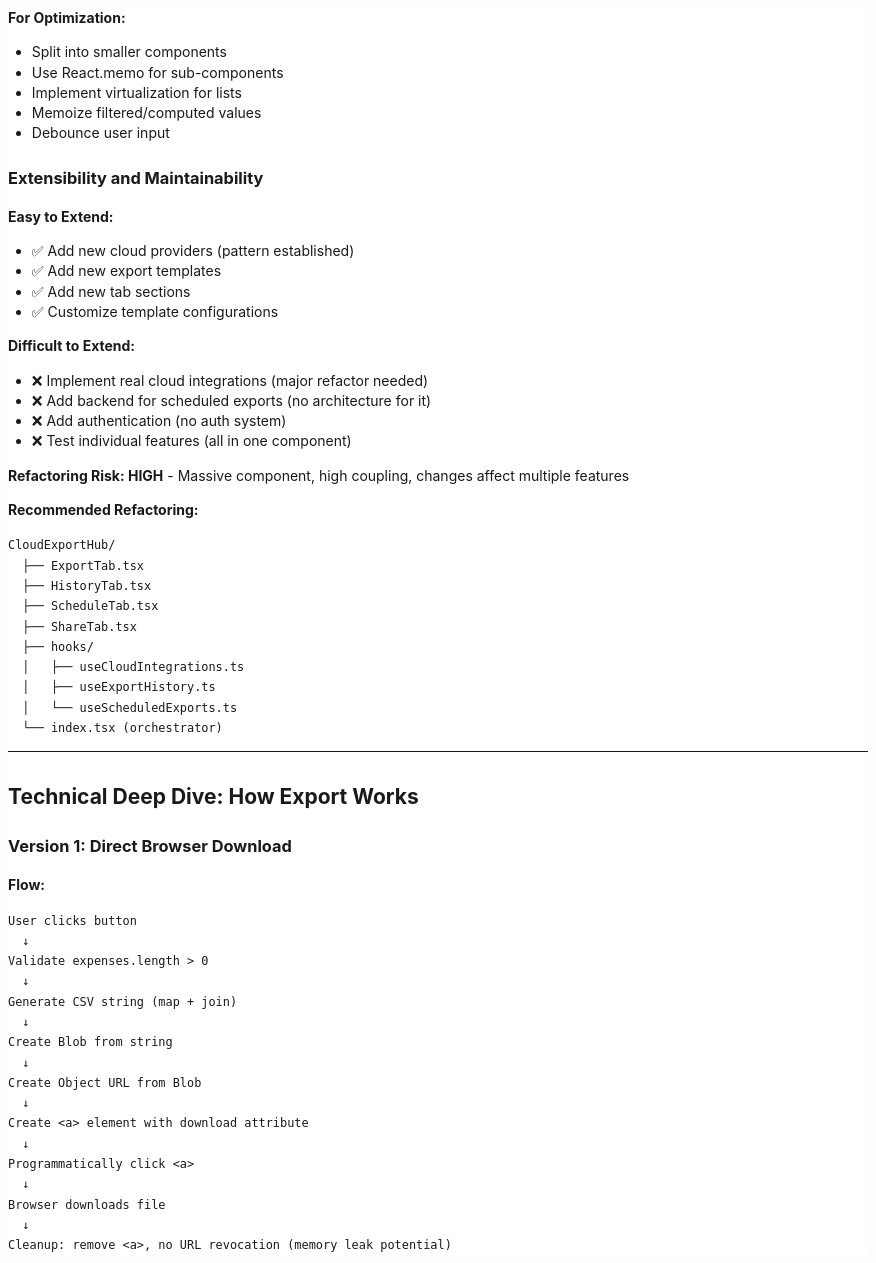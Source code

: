 **For Optimization:**
- Split into smaller components
- Use React.memo for sub-components
- Implement virtualization for lists
- Memoize filtered/computed values
- Debounce user input

### Extensibility and Maintainability

**Easy to Extend:**
- ✅ Add new cloud providers (pattern established)
- ✅ Add new export templates
- ✅ Add new tab sections
- ✅ Customize template configurations

**Difficult to Extend:**
- ❌ Implement real cloud integrations (major refactor needed)
- ❌ Add backend for scheduled exports (no architecture for it)
- ❌ Add authentication (no auth system)
- ❌ Test individual features (all in one component)

**Refactoring Risk: HIGH** - Massive component, high coupling, changes affect multiple features

**Recommended Refactoring:**
```
CloudExportHub/
  ├── ExportTab.tsx
  ├── HistoryTab.tsx
  ├── ScheduleTab.tsx
  ├── ShareTab.tsx
  ├── hooks/
  │   ├── useCloudIntegrations.ts
  │   ├── useExportHistory.ts
  │   └── useScheduledExports.ts
  └── index.tsx (orchestrator)
```

---

## Technical Deep Dive: How Export Works

### Version 1: Direct Browser Download

**Flow:**
```
User clicks button
  ↓
Validate expenses.length > 0
  ↓
Generate CSV string (map + join)
  ↓
Create Blob from string
  ↓
Create Object URL from Blob
  ↓
Create <a> element with download attribute
  ↓
Programmatically click <a>
  ↓
Browser downloads file
  ↓
Cleanup: remove <a>, no URL revocation (memory leak potential)
```
